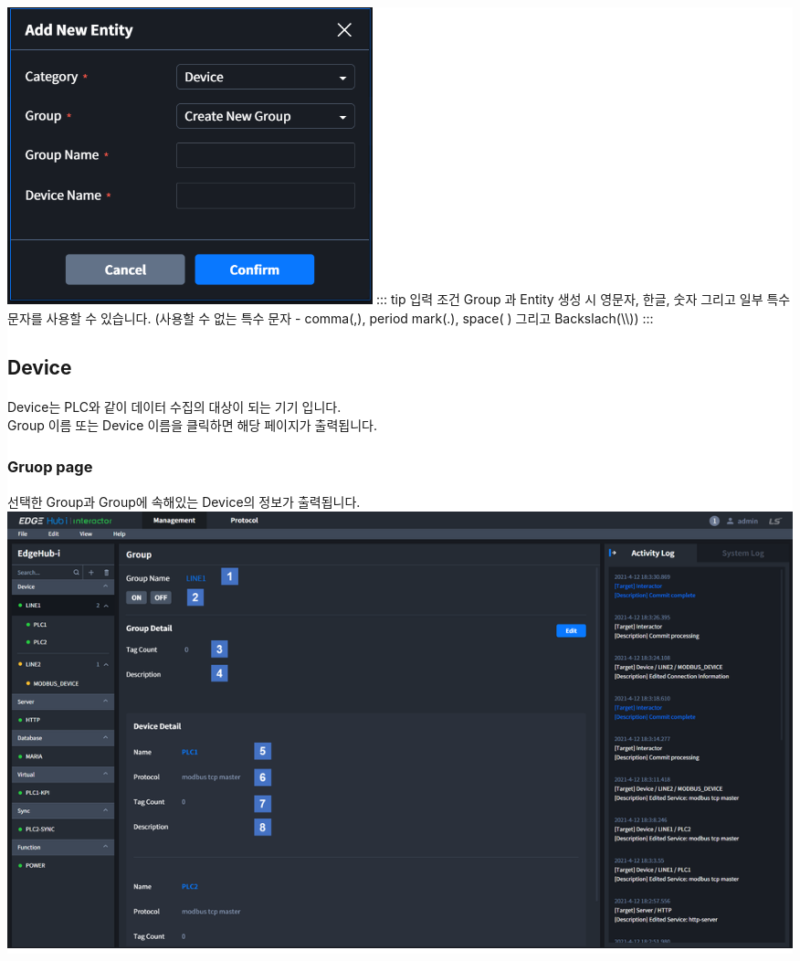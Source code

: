 <img src="./img/entity/add_modal.png" width="400">
::: tip 입력 조건
Group 과 Entity 생성 시 영문자, 한글, 숫자 그리고 일부 특수문자를 사용할 수 있습니다.  
(사용할 수 없는 특수 문자 - comma(,), period mark(.), space( ) 그리고  Backslach(\\))
:::

## Device
Device는 PLC와 같이 데이터 수집의 대상이 되는 기기 입니다.   
Group 이름 또는 Device 이름을 클릭하면 해당 페이지가 출력됩니다.  

### Gruop page
선택한 Group과 Group에 속해있는 Device의 정보가 출력됩니다.
<img src="./img/entity/group.png">